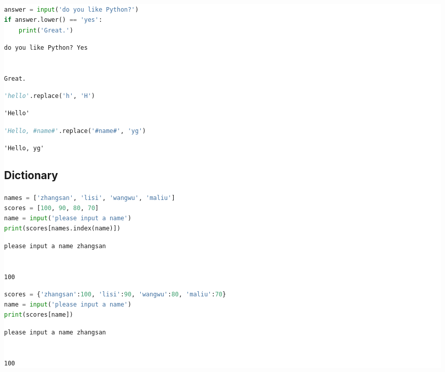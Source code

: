 


```python
answer = input('do you like Python?')
if answer.lower() == 'yes':
    print('Great.')

```

    do you like Python? Yes
    

    Great.
    


```python
'hello'.replace('h', 'H')
```




    'Hello'




```python
'Hello, #name#'.replace('#name#', 'yg')
```




    'Hello, yg'



## Dictionary


```python
names = ['zhangsan', 'lisi', 'wangwu', 'maliu']
scores = [100, 90, 80, 70]
name = input('please input a name')
print(scores[names.index(name)])
```

    please input a name zhangsan
    

    100
    


```python
scores = {'zhangsan':100, 'lisi':90, 'wangwu':80, 'maliu':70}
name = input('please input a name')
print(scores[name])
```

    please input a name zhangsan
    

    100
    